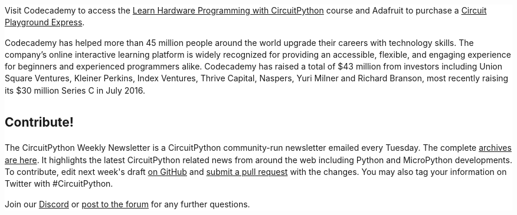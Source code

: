 Visit Codecademy to access the [Learn Hardware Programming with CircuitPython](https://www.codecademy.com/learn/learn-circuitpython?utm_source=adafruit&utm_medium=partners&utm_campaign=circuitplayground&utm_content=pythononhardwarenewsletter) course and Adafruit to purchase a [Circuit Playground Express](https://www.adafruit.com/product/3333).

Codecademy has helped more than 45 million people around the world upgrade their careers with technology skills. The company’s online interactive learning platform is widely recognized for providing an accessible, flexible, and engaging experience for beginners and experienced programmers alike. Codecademy has raised a total of $43 million from investors including Union Square Ventures, Kleiner Perkins, Index Ventures, Thrive Capital, Naspers, Yuri Milner and Richard Branson, most recently raising its $30 million Series C in July 2016.

## Contribute!

The CircuitPython Weekly Newsletter is a CircuitPython community-run newsletter emailed every Tuesday. The complete [archives are here](https://www.adafruitdaily.com/category/circuitpython/). It highlights the latest CircuitPython related news from around the web including Python and MicroPython developments. To contribute, edit next week's draft [on GitHub](https://github.com/adafruit/circuitpython-weekly-newsletter/tree/gh-pages/_drafts) and [submit a pull request](https://help.github.com/articles/editing-files-in-your-repository/) with the changes. You may also tag your information on Twitter with #CircuitPython. 

Join our [Discord](https://adafru.it/discord) or [post to the forum](https://forums.adafruit.com/viewforum.php?f=60) for any further questions.
